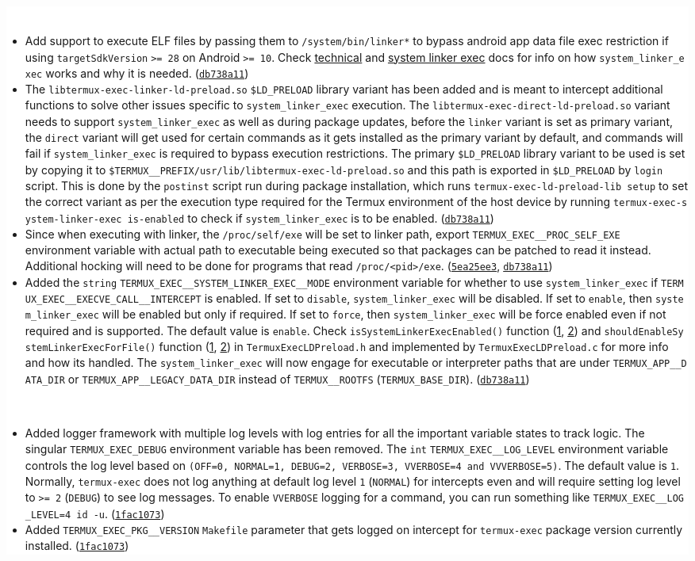 &nbsp;

- Add support to execute ELF files by passing them to `/system/bin/linker*` to bypass android app data file exec restriction if using `targetSdkVersion` `>= 28` on Android `>= 10`. Check [technical](https://github.com/termux/termux-exec-package/blob/master/site/pages/en/projects/docs/technical/index.md) and [system linker exec](https://github.com/agnostic-apollo/Android-Docs/blob/master/site/pages/en/projects/docs/apps/processes/app-data-file-execute-restrictions.md#system-linker-exec) docs for info on how `system_linker_exec` works and why it is needed. ([`db738a11`](https://github.com/termux/termux-exec-package/commit/db738a11))
- The `libtermux-exec-linker-ld-preload.so` `$LD_PRELOAD` library variant has been added and is meant to intercept additional functions to solve other issues specific to `system_linker_exec` execution. The `libtermux-exec-direct-ld-preload.so` variant needs to support `system_linker_exec` as well as during package updates, before the `linker` variant is set as primary variant, the `direct` variant will get used for certain commands as it gets installed as the primary variant by default, and commands will fail if `system_linker_exec` is required to bypass execution restrictions. The primary `$LD_PRELOAD` library variant to be used is set by copying it to `$TERMUX__PREFIX/usr/lib/libtermux-exec-ld-preload.so` and this path is exported in `$LD_PRELOAD` by `login` script. This is done by the `postinst` script run during package installation, which runs `termux-exec-ld-preload-lib setup` to set the correct variant as per the execution type required for the Termux environment of the host device by running `termux-exec-system-linker-exec is-enabled` to check if `system_linker_exec` is to be enabled. ([`db738a11`](https://github.com/termux/termux-exec-package/commit/db738a11))
- Since when executing with linker, the `/proc/self/exe` will be set to linker path, export `TERMUX_EXEC__PROC_SELF_EXE` environment variable with actual path to executable being executed so that packages can be patched to read it instead. Additional hocking will need to be done for programs that read `/proc/<pid>/exe`. ([`5ea25ee3`](https://github.com/termux/termux-exec-package/commit/5ea25ee3), [`db738a11`](https://github.com/termux/termux-exec-package/commit/db738a11))
- Added the `string` `TERMUX_EXEC__SYSTEM_LINKER_EXEC__MODE` environment variable for whether to use `system_linker_exec` if `TERMUX_EXEC__EXECVE_CALL__INTERCEPT` is enabled. If set to `disable`, `system_linker_exec` will be disabled. If set to `enable`, then `system_linker_exec` will be enabled but only if required. If set to `force`, then `system_linker_exec` will be force enabled even if not required and is supported. The default value is `enable`. Check `isSystemLinkerExecEnabled()` function ([1](https://github.com/termux/termux-exec-package/blob/v2.0.0/lib/termux-exec_nos_c_tre/include/termux/termux_exec__nos__c/v1/termux/api/termux_exec/ld_preload/TermuxExecLDPreload.h#L20), [2](https://github.com/termux/termux-exec-package/blob/v2.0.0/lib/termux-exec_nos_c_tre/src/termux/api/termux_exec/ld_preload/TermuxExecLDPreload.c#L31)) and `shouldEnableSystemLinkerExecForFile()` function ([1](https://github.com/termux/termux-exec-package/blob/v2.0.0/lib/termux-exec_nos_c_tre/include/termux/termux_exec__nos__c/v1/termux/api/termux_exec/ld_preload/TermuxExecLDPreload.h#L55), [2](https://github.com/termux/termux-exec-package/blob/v2.0.0/lib/termux-exec_nos_c_tre/src/termux/api/termux_exec/ld_preload/TermuxExecLDPreload.c#L2137)) in `TermuxExecLDPreload.h` and implemented by `TermuxExecLDPreload.c` for more info and how its handled. The `system_linker_exec` will now engage for executable or interpreter paths that are under `TERMUX_APP__DATA_DIR` or `TERMUX_APP__LEGACY_DATA_DIR` instead of `TERMUX__ROOTFS` (`TERMUX_BASE_DIR`). ([`db738a11`](https://github.com/termux/termux-exec-package/commit/db738a11))

&nbsp;

- Added logger framework with multiple log levels with log entries for all the important variable states to track logic. The singular `TERMUX_EXEC_DEBUG` environment variable has been removed. The `int` `TERMUX_EXEC__LOG_LEVEL` environment variable controls the log level based on `(OFF=0, NORMAL=1, DEBUG=2, VERBOSE=3, VVERBOSE=4 and VVVERBOSE=5)`. The default value is `1`. Normally, `termux-exec` does not log anything at default log level `1` (`NORMAL`) for intercepts even and will require setting log level to `>= 2` (`DEBUG`) to see log messages. To enable `VVERBOSE` logging for a command, you can run something like `TERMUX_EXEC__LOG_LEVEL=4 id -u`. ([`1fac1073`](https://github.com/termux/termux-exec-package/commit/1fac1073))
- Added `TERMUX_EXEC_PKG__VERSION` `Makefile` parameter that gets logged on intercept for `termux-exec` package version currently installed. ([`1fac1073`](https://github.com/termux/termux-exec-package/commit/1fac1073))
